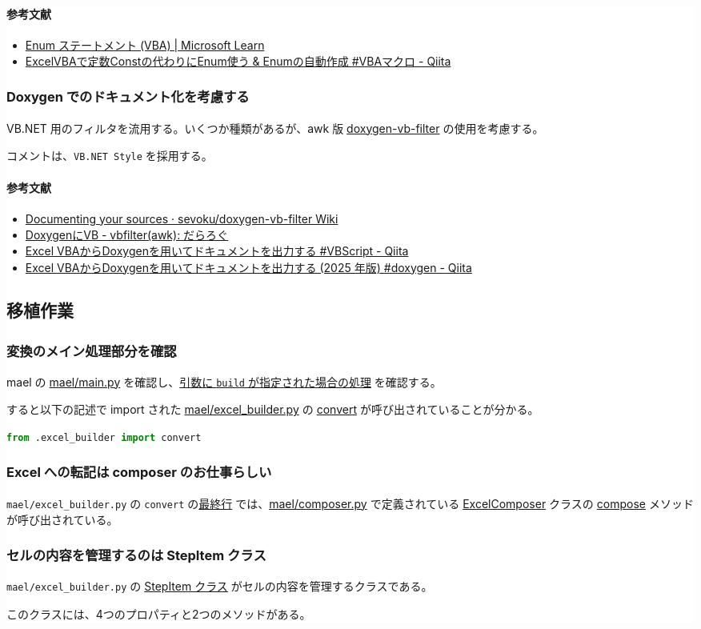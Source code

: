 #### 参考文献

- [Enum ステートメント (VBA) | Microsoft Learn](https://learn.microsoft.com/ja-jp/office/vba/language/reference/user-interface-help/enum-statement)
- [ExcelVBAで定数Constの代わりにEnum使う & Enumの自動作成 #VBAマクロ - Qiita](https://qiita.com/nanashi0424/items/19b08c70e5d10946289b)

### Doxygen でのドキュメント化を考慮する

VB.NET 用のフィルタを流用する。いくつか種類があるが、awk 版 [doxygen-vb-filter](https://github.com/sevoku/doxygen-vb-filter) の使用を考慮する。

コメントは、`VB.NET Style` を採用する。

#### 参考文献

- [Documenting your sources · sevoku/doxygen-vb-filter Wiki](https://github.com/sevoku/doxygen-vb-filter/wiki/Documenting-your-sources)
- [DoxygenにVB - vbfilter(awk): だらろぐ](http://r-satsuki.air-nifty.com/blog/2007/12/doxygenvb_vbfil_6201.html)
- [Excel VBAからDoxygenを用いてドキュメントを出力する #VBScript - Qiita](https://qiita.com/mima_ita/items/635d57cc277254900c6a)
- [Excel VBAからDoxygenを用いてドキュメントを出力する (2025 年版) #doxygen - Qiita](https://qiita.com/tkmr-akhs/items/35b35e52288ab5dfeec4)

## 移植作業

### 変換のメイン処理部分を確認

mael の [mael/main.py](https://github.com/KenjiOhtsuka/mael/blob/main/mael/main.py) を確認し、[引数に `build` が指定された場合の処理](https://github.com/KenjiOhtsuka/mael/blob/main/mael/main.py#L62) を確認する。

すると以下の記述で import された [mael/excel_builder.py](https://github.com/KenjiOhtsuka/mael/blob/main/mael/excel_builder.py) の [convert](https://github.com/KenjiOhtsuka/mael/blob/main/mael/excel_builder.py#L135) が呼び出されていることが分かる。

```python
from .excel_builder import convert
```

### Excel への転記は composer のお仕事らしい

`mael/excel_builder.py` の `convert` の[最終行](https://github.com/KenjiOhtsuka/mael/blob/main/mael/excel_builder.py#L283) では、[mael/composer.py](https://github.com/KenjiOhtsuka/mael/blob/main/mael/composer.py) で定義されている [ExcelComposer](https://github.com/KenjiOhtsuka/mael/blob/main/mael/composer.py#L62) クラスの [compose](https://github.com/KenjiOhtsuka/mael/blob/main/mael/composer.py#L124) メソッドが呼び出されている。

### セルの内容を管理するのは StepItem クラス

`mael/excel_builder.py` の [StepItem クラス](https://github.com/KenjiOhtsuka/mael/blob/main/mael/excel_builder.py#L107) がセルの内容を管理するクラスである。

このクラスには、4つのプロパティと2つのメソッドがある。
